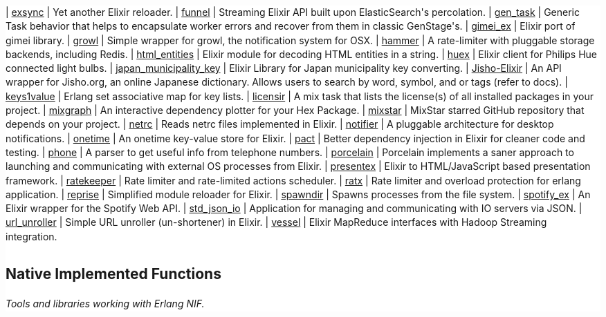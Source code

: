 | [exsync](https://github.com/falood/exsync) | Yet another Elixir reloader.
| [funnel](https://github.com/chatgris/funnel) | Streaming Elixir API built upon ElasticSearch's percolation.
| [gen_task](https://github.com/Nebo15/gen_task) | Generic Task behavior that helps to encapsulate worker errors and recover from them in classic GenStage's.
| [gimei_ex](https://github.com/ma2gedev/gimei_ex) | Elixir port of gimei library.
| [growl](https://github.com/zachallett/growl) | Simple wrapper for growl, the notification system for OSX.
| [hammer](https://github.com/ExHammer/hammer) | A rate-limiter with pluggable storage backends, including Redis.
| [html_entities](https://github.com/martinsvalin/html_entities) | Elixir module for decoding HTML entities in a string.
| [huex](https://github.com/xavier/huex) | Elixir client for Philips Hue connected light bulbs.
| [japan_municipality_key](https://github.com/hykw/japan_municipality_key) | Elixir Library for Japan municipality key converting.
| [Jisho-Elixir](https://github.com/nbw/jisho_elixir) | An API wrapper for Jisho.org, an online Japanese dictionary. Allows users to search by word, symbol, and or tags (refer to docs).
| [keys1value](https://github.com/okeuday/keys1value) | Erlang set associative map for key lists.
| [licensir](https://github.com/unnawut/licensir) | A mix task that lists the license(s) of all installed packages in your project.
| [mixgraph](https://github.com/sivsushruth/mixgraph) | An interactive dependency plotter for your Hex Package.
| [mixstar](https://github.com/ma2gedev/mix-star) | MixStar starred GitHub repository that depends on your project.
| [netrc](https://github.com/ma2gedev/netrcex) | Reads netrc files implemented in Elixir.
| [notifier](https://hex.pm/packages/notifier) | A pluggable architecture for desktop notifications.
| [onetime](https://github.com/ryo33/onetime-elixir) | An onetime key-value store for Elixir.
| [pact](https://github.com/BlakeWilliams/pact) | Better dependency injection in Elixir for cleaner code and testing.
| [phone](https://github.com/fcevado/phone) | A parser to get useful info from telephone numbers.
| [porcelain](https://github.com/alco/porcelain) | Porcelain implements a saner approach to launching and communicating with external OS processes from Elixir.
| [presentex](https://github.com/Cobenian/Presentex) | Elixir to HTML/JavaScript based presentation framework.
| [ratekeeper](https://github.com/whitered/ratekeeper) | Rate limiter and rate-limited actions scheduler.
| [ratx](https://github.com/liveforeverx/ratx) | Rate limiter and overload protection for erlang application.
| [reprise](https://github.com/herenowcoder/reprise) | Simplified module reloader for Elixir.
| [spawndir](https://github.com/jtmoulia/spawndir) | Spawns processes from the file system.
| [spotify_ex](https://github.com/jsncmgs1/spotify_ex) | An Elixir wrapper for the Spotify Web API.
| [std_json_io](https://github.com/hassox/std_json_io) | Application for managing and communicating with IO servers via JSON.
| [url_unroller](https://github.com/semanticart/url_unroller) | Simple URL unroller (un-shortener) in Elixir.
| [vessel](https://github.com/whitfin/vessel) | Elixir MapReduce interfaces with Hadoop Streaming integration.

## Native Implemented Functions
*Tools and libraries working with Erlang NIF.*
